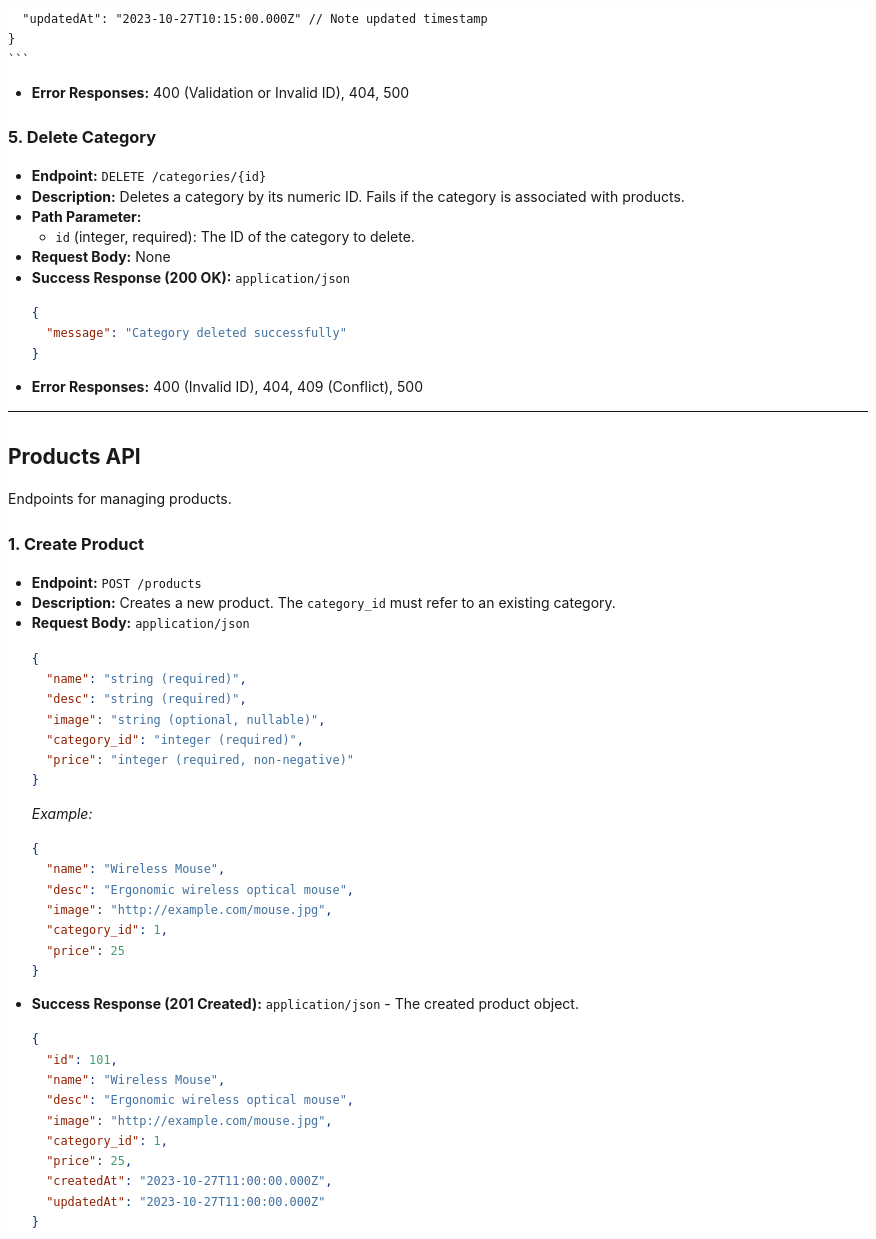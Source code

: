       "updatedAt": "2023-10-27T10:15:00.000Z" // Note updated timestamp
    }
    ```
*   **Error Responses:** 400 (Validation or Invalid ID), 404, 500

### 5. Delete Category

*   **Endpoint:** `DELETE /categories/{id}`
*   **Description:** Deletes a category by its numeric ID. Fails if the category is associated with products.
*   **Path Parameter:**
    *   `id` (integer, required): The ID of the category to delete.
*   **Request Body:** None
*   **Success Response (200 OK):** `application/json`
    ```json
    {
      "message": "Category deleted successfully"
    }
    ```
*   **Error Responses:** 400 (Invalid ID), 404, 409 (Conflict), 500

---

## Products API

Endpoints for managing products.

### 1. Create Product

*   **Endpoint:** `POST /products`
*   **Description:** Creates a new product. The `category_id` must refer to an existing category.
*   **Request Body:** `application/json`
    ```json
    {
      "name": "string (required)",
      "desc": "string (required)",
      "image": "string (optional, nullable)",
      "category_id": "integer (required)",
      "price": "integer (required, non-negative)"
    }
    ```
    *Example:*
    ```json
    {
      "name": "Wireless Mouse",
      "desc": "Ergonomic wireless optical mouse",
      "image": "http://example.com/mouse.jpg",
      "category_id": 1,
      "price": 25
    }
    ```
*   **Success Response (201 Created):** `application/json` - The created product object.
    ```json
    {
      "id": 101,
      "name": "Wireless Mouse",
      "desc": "Ergonomic wireless optical mouse",
      "image": "http://example.com/mouse.jpg",
      "category_id": 1,
      "price": 25,
      "createdAt": "2023-10-27T11:00:00.000Z",
      "updatedAt": "2023-10-27T11:00:00.000Z"
    }
    ```